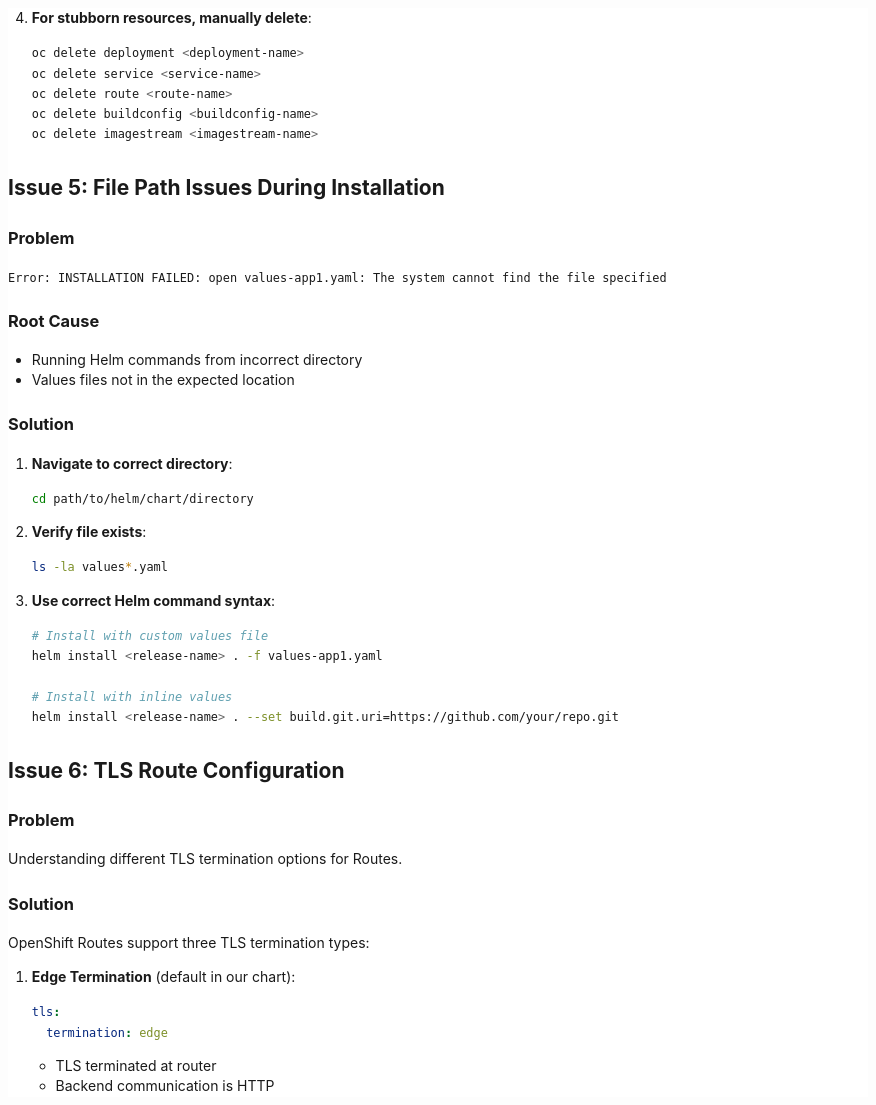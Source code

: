 4. **For stubborn resources, manually delete**:
   ```bash
   oc delete deployment <deployment-name>
   oc delete service <service-name>
   oc delete route <route-name>
   oc delete buildconfig <buildconfig-name>
   oc delete imagestream <imagestream-name>
   ```

## Issue 5: File Path Issues During Installation

### Problem
```
Error: INSTALLATION FAILED: open values-app1.yaml: The system cannot find the file specified
```

### Root Cause
- Running Helm commands from incorrect directory
- Values files not in the expected location

### Solution
1. **Navigate to correct directory**:
   ```bash
   cd path/to/helm/chart/directory
   ```

2. **Verify file exists**:
   ```bash
   ls -la values*.yaml
   ```

3. **Use correct Helm command syntax**:
   ```bash
   # Install with custom values file
   helm install <release-name> . -f values-app1.yaml
   
   # Install with inline values
   helm install <release-name> . --set build.git.uri=https://github.com/your/repo.git
   ```

## Issue 6: TLS Route Configuration

### Problem
Understanding different TLS termination options for Routes.

### Solution
OpenShift Routes support three TLS termination types:

1. **Edge Termination** (default in our chart):
   ```yaml
   tls:
     termination: edge
   ```
   - TLS terminated at router
   - Backend communication is HTTP
